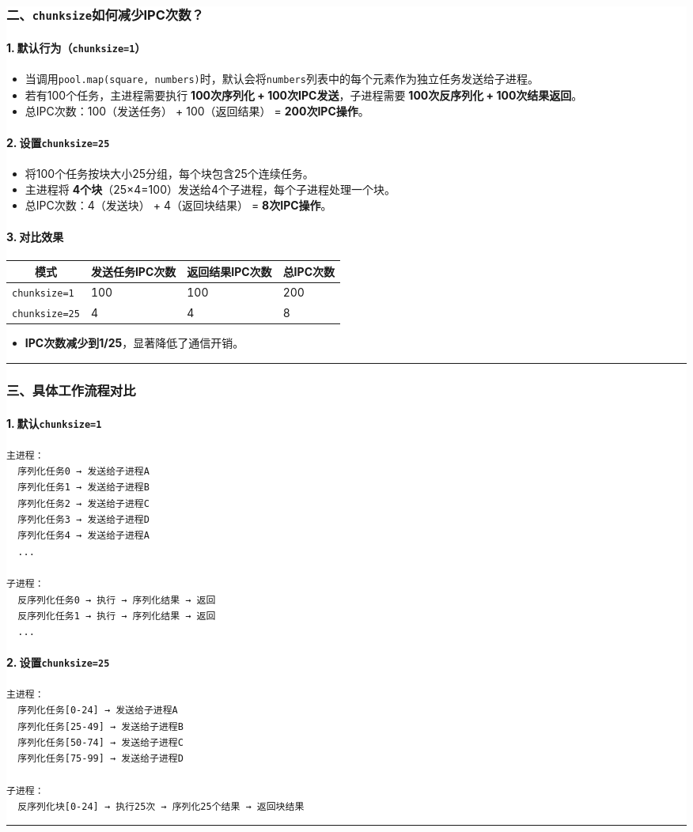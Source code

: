 
### **二、`chunksize`如何减少IPC次数？**
#### 1. **默认行为（`chunksize=1`）**
   - 当调用`pool.map(square, numbers)`时，默认会将`numbers`列表中的每个元素作为独立任务发送给子进程。
   - 若有100个任务，主进程需要执行 **100次序列化 + 100次IPC发送**，子进程需要 **100次反序列化 + 100次结果返回**。
   - 总IPC次数：100（发送任务） + 100（返回结果） = **200次IPC操作**。

#### 2. **设置`chunksize=25`**
   - 将100个任务按块大小25分组，每个块包含25个连续任务。
   - 主进程将 **4个块**（25×4=100）发送给4个子进程，每个子进程处理一个块。
   - 总IPC次数：4（发送块） + 4（返回块结果） = **8次IPC操作**。

#### 3. **对比效果**
| **模式**       | 发送任务IPC次数 | 返回结果IPC次数 | 总IPC次数 |
| -------------- | --------------- | --------------- | --------- |
| `chunksize=1`  | 100             | 100             | 200       |
| `chunksize=25` | 4               | 4               | 8         |

   - **IPC次数减少到1/25**，显著降低了通信开销。

---

### **三、具体工作流程对比**
#### 1. **默认`chunksize=1`**
   ```text
   主进程：
     序列化任务0 → 发送给子进程A
     序列化任务1 → 发送给子进程B
     序列化任务2 → 发送给子进程C
     序列化任务3 → 发送给子进程D
     序列化任务4 → 发送给子进程A
     ...
   
   子进程：
     反序列化任务0 → 执行 → 序列化结果 → 返回
     反序列化任务1 → 执行 → 序列化结果 → 返回
     ...
   ```

#### 2. **设置`chunksize=25`**
   ```text
   主进程：
     序列化任务[0-24] → 发送给子进程A
     序列化任务[25-49] → 发送给子进程B
     序列化任务[50-74] → 发送给子进程C
     序列化任务[75-99] → 发送给子进程D
   
   子进程：
     反序列化块[0-24] → 执行25次 → 序列化25个结果 → 返回块结果
   ```

---